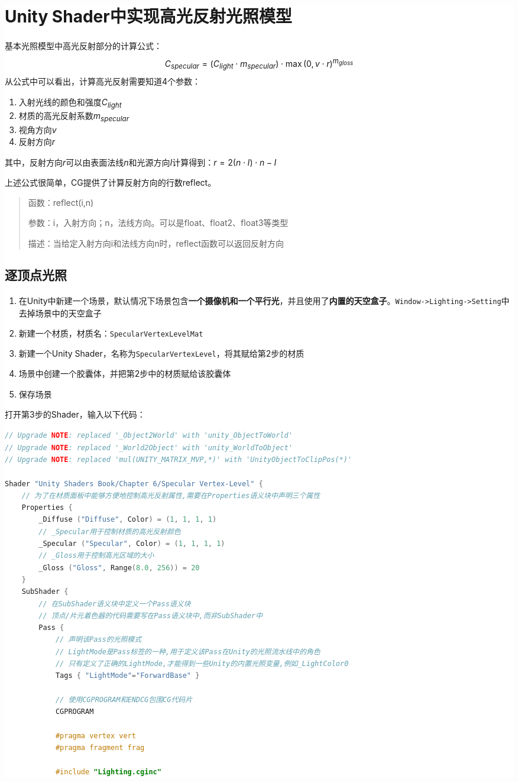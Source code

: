 

# Unity Shader中实现高光反射光照模型

基本光照模型中高光反射部分的计算公式：
$$
C_{specular}=(C_{light}\cdot m_{specular})\cdot\max(0,v\cdot r)^{m_{gloss}} \tag{4}
$$
从公式中可以看出，计算高光反射需要知道4个参数：

1. 入射光线的颜色和强度$C_{light}$
2. 材质的高光反射系数$m_{specular}$
3. 视角方向$v$
4. 反射方向$r$

其中，反射方向$r$可以由表面法线$n$和光源方向$I$计算得到：$r=2(n\cdot I)\cdot n - I$

上述公式很简单，CG提供了计算反射方向的行数reflect。

>函数：reflect(i,n)
>
>参数：i，入射方向；n，法线方向。可以是float、float2、float3等类型
>
>描述：当给定入射方向i和法线方向n时，reflect函数可以返回反射方向

## 逐顶点光照

1. 在Unity中新建一个场景，默认情况下场景包含**一个摄像机和一个平行光**，并且使用了**内置的天空盒子**。`Window->Lighting->Setting`中去掉场景中的天空盒子

2. 新建一个材质，材质名：`SpecularVertexLevelMat`
3. 新建一个Unity Shader，名称为`SpecularVertexLevel`，将其赋给第2步的材质
4. 场景中创建一个胶囊体，并把第2步中的材质赋给该胶囊体
5. 保存场景

打开第3步的Shader，输入以下代码：

```c++
// Upgrade NOTE: replaced '_Object2World' with 'unity_ObjectToWorld'
// Upgrade NOTE: replaced '_World2Object' with 'unity_WorldToObject'
// Upgrade NOTE: replaced 'mul(UNITY_MATRIX_MVP,*)' with 'UnityObjectToClipPos(*)'

Shader "Unity Shaders Book/Chapter 6/Specular Vertex-Level" {
	// 为了在材质面板中能够方便地控制高光反射属性,需要在Properties语义块中声明三个属性
	Properties {
		_Diffuse ("Diffuse", Color) = (1, 1, 1, 1)
		// _Specular用于控制材质的高光反射颜色
		_Specular ("Specular", Color) = (1, 1, 1, 1)
		// _Gloss用于控制高光区域的大小
		_Gloss ("Gloss", Range(8.0, 256)) = 20
	}
	SubShader {
		// 在SubShader语义块中定义一个Pass语义块
		// 顶点/片元着色器的代码需要写在Pass语义块中,而非SubShader中
		Pass { 
			// 声明该Pass的光照模式
			// LightMode是Pass标签的一种,用于定义该Pass在Unity的光照流水线中的角色
			// 只有定义了正确的LightMode,才能得到一些Unity的内置光照变量,例如_LightColor0
			Tags { "LightMode"="ForwardBase" }
			
			// 使用CGPROGRAM和ENDCG包围CG代码片
			CGPROGRAM
			
			#pragma vertex vert
			#pragma fragment frag
			
			#include "Lighting.cginc"
```
